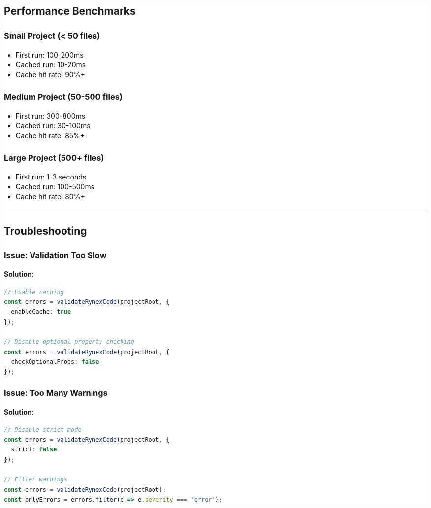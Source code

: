 
## Performance Benchmarks

### Small Project (< 50 files)
- First run: 100-200ms
- Cached run: 10-20ms
- Cache hit rate: 90%+

### Medium Project (50-500 files)
- First run: 300-800ms
- Cached run: 30-100ms
- Cache hit rate: 85%+

### Large Project (500+ files)
- First run: 1-3 seconds
- Cached run: 100-500ms
- Cache hit rate: 80%+

---

## Troubleshooting

### Issue: Validation Too Slow

**Solution**:
```typescript
// Enable caching
const errors = validateRynexCode(projectRoot, {
  enableCache: true
});

// Disable optional property checking
const errors = validateRynexCode(projectRoot, {
  checkOptionalProps: false
});
```

### Issue: Too Many Warnings

**Solution**:
```typescript
// Disable strict mode
const errors = validateRynexCode(projectRoot, {
  strict: false
});

// Filter warnings
const errors = validateRynexCode(projectRoot);
const onlyErrors = errors.filter(e => e.severity === 'error');
```

